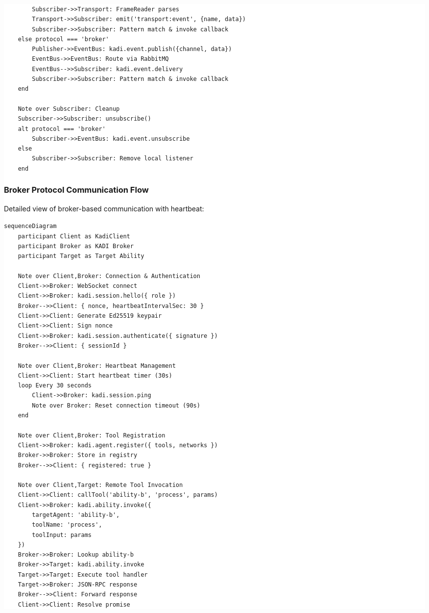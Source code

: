 ```mermaid
        Subscriber->>Transport: FrameReader parses
        Transport->>Subscriber: emit('transport:event', {name, data})
        Subscriber->>Subscriber: Pattern match & invoke callback
    else protocol === 'broker'
        Publisher->>EventBus: kadi.event.publish({channel, data})
        EventBus->>EventBus: Route via RabbitMQ
        EventBus-->>Subscriber: kadi.event.delivery
        Subscriber->>Subscriber: Pattern match & invoke callback
    end

    Note over Subscriber: Cleanup
    Subscriber->>Subscriber: unsubscribe()
    alt protocol === 'broker'
        Subscriber->>EventBus: kadi.event.unsubscribe
    else
        Subscriber->>Subscriber: Remove local listener
    end
```

### Broker Protocol Communication Flow

Detailed view of broker-based communication with heartbeat:

```mermaid
sequenceDiagram
    participant Client as KadiClient
    participant Broker as KADI Broker
    participant Target as Target Ability

    Note over Client,Broker: Connection & Authentication
    Client->>Broker: WebSocket connect
    Client->>Broker: kadi.session.hello({ role })
    Broker-->>Client: { nonce, heartbeatIntervalSec: 30 }
    Client->>Client: Generate Ed25519 keypair
    Client->>Client: Sign nonce
    Client->>Broker: kadi.session.authenticate({ signature })
    Broker-->>Client: { sessionId }

    Note over Client,Broker: Heartbeat Management
    Client->>Client: Start heartbeat timer (30s)
    loop Every 30 seconds
        Client->>Broker: kadi.session.ping
        Note over Broker: Reset connection timeout (90s)
    end

    Note over Client,Broker: Tool Registration
    Client->>Broker: kadi.agent.register({ tools, networks })
    Broker->>Broker: Store in registry
    Broker-->>Client: { registered: true }

    Note over Client,Target: Remote Tool Invocation
    Client->>Client: callTool('ability-b', 'process', params)
    Client->>Broker: kadi.ability.invoke({
        targetAgent: 'ability-b',
        toolName: 'process',
        toolInput: params
    })
    Broker->>Broker: Lookup ability-b
    Broker->>Target: kadi.ability.invoke
    Target->>Target: Execute tool handler
    Target->>Broker: JSON-RPC response
    Broker-->>Client: Forward response
    Client->>Client: Resolve promise

```